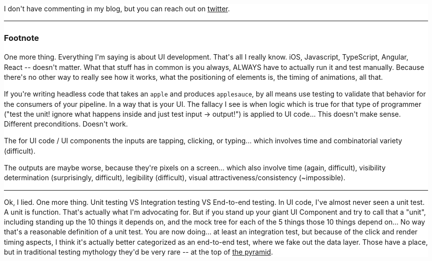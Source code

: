 I don't have commenting in my blog, but you can reach out on [twitter](https://twitter.com/SimplGy).

---





### Footnote

One more thing. Everything I'm saying is about UI development. That's all I really know. iOS, Javascript, TypeScript, Angular, React -- doesn't matter. What that stuff has in common is you always, ALWAYS have to actually run it and test manually. Because there's no other way to really see how it works, what the positioning of elements is, the timing of animations, all that.

If you're writing headless code that takes an `apple` and produces `applesauce`, by all means use testing to validate that behavior for the consumers of your pipeline. In a way that is your UI. The fallacy I see is when logic which is true for that type of programmer ("test the unit! ignore what happens inside and just test input -> output!") is applied to UI code... This doesn't make sense. Different preconditions. Doesn't work.

The for UI code / UI components the inputs are tapping, clicking, or typing... which involves time and combinatorial variety (difficult).

The outputs are maybe worse, because they're pixels on a screen... which also involve time (again, difficult), visibility determination (surprisingly, difficult), legibility (difficult), visual attractiveness/consistency (~impossible).

---

Ok, I lied. One more thing. Unit testing VS Integration testing VS End-to-end testing. In UI code, I've almost never seen a unit test. A unit is function. That's actually what I'm advocating for. But if you stand up your giant UI Component and try to call that a "unit", including standing up the 10 things it depends on, and the mock tree for each of the 5 things those 10 things depend on... No way that's a reasonable definition of a unit test. You are now doing... at least an integration test, but because of the click and render timing aspects, I think it's actually better categorized as an end-to-end test, where we fake out the data layer. Those have a place, but in traditional testing mythology they'd be very rare -- at the top of [the pyramid](https://martinfowler.com/articles/practical-test-pyramid.html).




